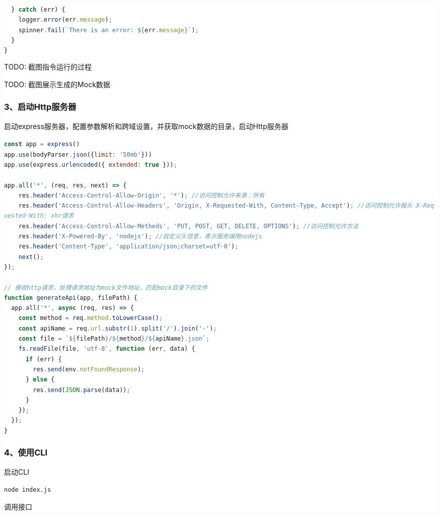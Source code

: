 ```js
  } catch (err) {
    logger.error(err.message);
    spinner.fail(`There is an error: ${err.message}`);
  }
}
```
TODO: 截图指令运行的过程

TODO: 截图展示生成的Mock数据

### 3、启动Http服务器

启动express服务器，配置参数解析和跨域设置，并获取mock数据的目录，启动Http服务器

```js
const app = express()
app.use(bodyParser.json({limit: '50mb'}))
app.use(express.urlencoded({ extended: true }));

app.all('*', (req, res, next) => {
    res.header('Access-Control-Allow-Origin', '*'); //访问控制允许来源：所有
    res.header('Access-Control-Allow-Headers', 'Origin, X-Requested-With, Content-Type, Accept'); //访问控制允许报头 X-Requested-With: xhr请求
    res.header('Access-Control-Allow-Metheds', 'PUT, POST, GET, DELETE, OPTIONS'); //访问控制允许方法
    res.header('X-Powered-By', 'nodejs'); //自定义头信息，表示服务端用nodejs
    res.header('Content-Type', 'application/json;charset=utf-8');
    next();
});

// 接收http请求，处理请求地址为mock文件地址，匹配mock目录下的文件
function generateApi(app, filePath) {
  app.all('*', async (req, res) => {
    const method = req.method.toLowerCase();
    const apiName = req.url.substr(1).split('/').join('-');
    const file = `${filePath}/${method}/${apiName}.json`;
    fs.readFile(file, 'utf-8', function (err, data) {
      if (err) {
        res.send(env.notFoundResponse);
      } else {
        res.send(JSON.parse(data));
      }
    });
  });
}
```

### 4、使用CLI

启动CLI

`node index.js`

调用接口
